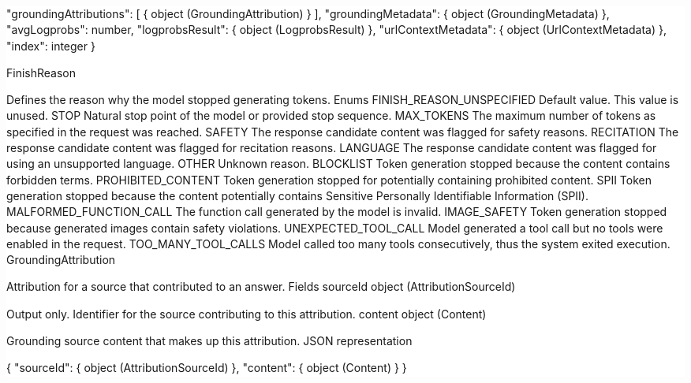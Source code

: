   "groundingAttributions": [
    {
      object (GroundingAttribution)
    }
  ],
  "groundingMetadata": {
    object (GroundingMetadata)
  },
  "avgLogprobs": number,
  "logprobsResult": {
    object (LogprobsResult)
  },
  "urlContextMetadata": {
    object (UrlContextMetadata)
  },
  "index": integer
}

FinishReason

Defines the reason why the model stopped generating tokens.
Enums
FINISH_REASON_UNSPECIFIED 	Default value. This value is unused.
STOP 	Natural stop point of the model or provided stop sequence.
MAX_TOKENS 	The maximum number of tokens as specified in the request was reached.
SAFETY 	The response candidate content was flagged for safety reasons.
RECITATION 	The response candidate content was flagged for recitation reasons.
LANGUAGE 	The response candidate content was flagged for using an unsupported language.
OTHER 	Unknown reason.
BLOCKLIST 	Token generation stopped because the content contains forbidden terms.
PROHIBITED_CONTENT 	Token generation stopped for potentially containing prohibited content.
SPII 	Token generation stopped because the content potentially contains Sensitive Personally Identifiable Information (SPII).
MALFORMED_FUNCTION_CALL 	The function call generated by the model is invalid.
IMAGE_SAFETY 	Token generation stopped because generated images contain safety violations.
UNEXPECTED_TOOL_CALL 	Model generated a tool call but no tools were enabled in the request.
TOO_MANY_TOOL_CALLS 	Model called too many tools consecutively, thus the system exited execution.
GroundingAttribution

Attribution for a source that contributed to an answer.
Fields
sourceId object (AttributionSourceId)

Output only. Identifier for the source contributing to this attribution.
content object (Content)

Grounding source content that makes up this attribution.
JSON representation

{
  "sourceId": {
    object (AttributionSourceId)
  },
  "content": {
    object (Content)
  }
}
